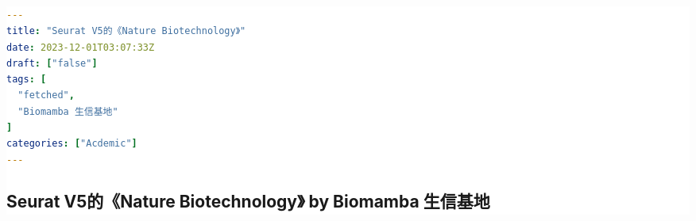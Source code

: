 ```yaml
---
title: "Seurat V5的《Nature Biotechnology》"
date: 2023-12-01T03:07:33Z
draft: ["false"]
tags: [
  "fetched",
  "Biomamba 生信基地"
]
categories: ["Acdemic"]
---
```

Seurat V5的《Nature Biotechnology》 by Biomamba 生信基地
------